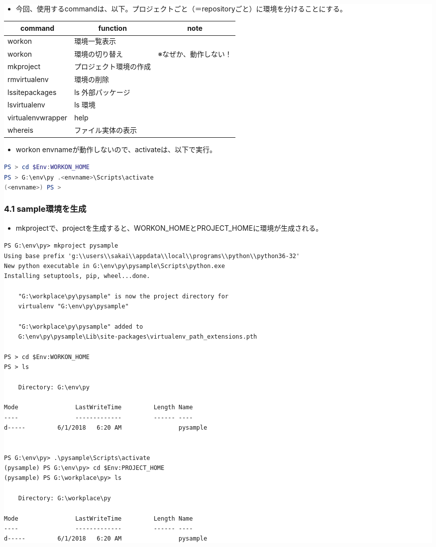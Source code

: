 - 今回、使用するcommandは、以下。プロジェクトごと（＝repositoryごと）に環境を分けることにする。

|command |function|note|
|--------|--------|-----------|
|workon|環境一覧表示||
|workon <envname>|環境の切り替え|※なぜか、動作しない！|
|mkproject <envname>|プロジェクト環境の作成||
|rmvirtualenv <envname>|環境の削除||
|lssitepackages|ls 外部パッケージ||
|lsvirtualenv|ls 環境||
|virtualenvwrapper|help||
|whereis <filename>|ファイル実体の表示||


- workon envnameが動作しないので、activateは、以下で実行。

``` powershell
PS > cd $Env:WORKON_HOME
PS > G:\env\py .<envname>\Scripts\activate
(<envname>) PS > 
```

###  4.1 sample環境を生成

- mkprojectで、projectを生成すると、WORKON_HOMEとPROJECT_HOMEに環境が生成される。

```
PS G:\env\py> mkproject pysample
Using base prefix 'g:\\users\\sakai\\appdata\\local\\programs\\python\\python36-32'
New python executable in G:\env\py\pysample\Scripts\python.exe
Installing setuptools, pip, wheel...done.

    "G:\workplace\py\pysample" is now the project directory for
    virtualenv "G:\env\py\pysample"

    "G:\workplace\py\pysample" added to
    G:\env\py\pysample\Lib\site-packages\virtualenv_path_extensions.pth

PS > cd $Env:WORKON_HOME
PS > ls

    Directory: G:\env\py

Mode                LastWriteTime         Length Name
----                -------------         ------ ----
d-----         6/1/2018   6:20 AM                pysample


PS G:\env\py> .\pysample\Scripts\activate
(pysample) PS G:\env\py> cd $Env:PROJECT_HOME
(pysample) PS G:\workplace\py> ls

    Directory: G:\workplace\py

Mode                LastWriteTime         Length Name
----                -------------         ------ ----
d-----         6/1/2018   6:20 AM                pysample

```
